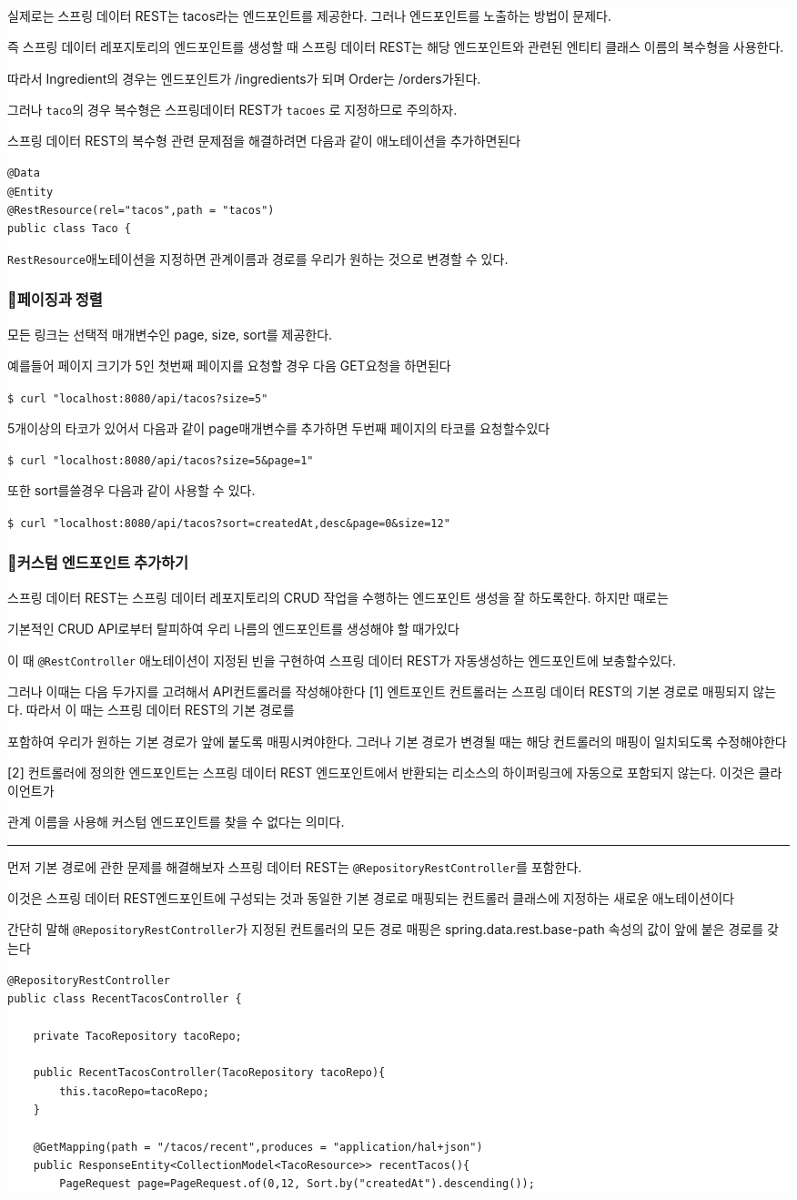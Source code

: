 실제로는 스프링 데이터 REST는 tacos라는 엔드포인트를 제공한다. 그러나 엔드포인트를 노출하는 방법이 문제다.

즉 스프링 데이터 레포지토리의 엔드포인트를 생성할 때 스프링 데이터 REST는 해당 엔드포인트와 관련된 엔티티 클래스 이름의 복수형을 사용한다.

따라서 Ingredient의 경우는 엔드포인트가 /ingredients가 되며 Order는 /orders가된다.

그러나 `taco`의 경우 복수형은 스프링데이터 REST가 `tacoes` 로 지정하므로 주의하자.

스프링 데이터 REST의 복수형 관련 문제점을 해결하려면 다음과 같이 애노테이션을 추가하면된다
```
@Data
@Entity
@RestResource(rel="tacos",path = "tacos")
public class Taco {
```

`RestResource`애노테이션을 지정하면 관계이름과 경로를 우리가 원하는 것으로 변경할 수 있다. 

### 🌟페이징과 정렬

모든 링크는 선택적 매개변수인 page, size, sort를 제공한다.

예를들어 페이지 크기가 5인 첫번째 페이지를 요청할 경우 다음 GET요청을 하면된다
    
    $ curl "localhost:8080/api/tacos?size=5"

5개이상의 타코가 있어서 다음과 같이 page매개변수를 추가하면 두번째 페이지의 타코를 요청할수있다

    $ curl "localhost:8080/api/tacos?size=5&page=1"

또한 sort를쓸경우 다음과 같이 사용할 수 있다.

    $ curl "localhost:8080/api/tacos?sort=createdAt,desc&page=0&size=12"

### 🌟커스텀 엔드포인트 추가하기

스프링 데이터 REST는 스프링 데이터 레포지토리의 CRUD 작업을 수행하는 엔드포인트 생성을 잘 하도록한다. 하지만 때로는 

기본적인 CRUD API로부터 탈피하여 우리 나름의 엔드포인트를 생성해야 할 때가있다

이 때 `@RestController` 애노테이션이 지정된 빈을 구현하여 스프링 데이터 REST가 자동생성하는 엔드포인트에 보충할수있다.

그러나 이때는 다음 두가지를 고려해서 API컨트롤러를 작성해야한다
[1] 엔트포인트 컨트롤러는 스프링 데이터 REST의 기본 경로로 매핑되지 않는다. 따라서 이 때는 스프링 데이터 REST의 기본 경로를

포함하여 우리가 원하는 기본 경로가 앞에 붙도록 매핑시켜야한다. 그러나 기본 경로가 변경될 때는 해당 컨트롤러의 매핑이 일치되도록 수정해야한다

[2] 컨트롤러에 정의한 엔드포인트는 스프링 데이터 REST 엔드포인트에서 반환되는 리소스의 하이퍼링크에 자동으로 포함되지 않는다. 이것은 클라이언트가

관계 이름을 사용해 커스텀 엔드포인트를 찾을 수 없다는 의미다.

---

먼저 기본 경로에 관한 문제를 해결해보자 스프링 데이터 REST는 `@RepositoryRestController`를 포함한다. 

이것은 스프링 데이터 REST엔드포인트에 구성되는 것과 동일한 기본 경로로 매핑되는 컨트롤러 클래스에 지정하는 새로운 애노테이션이다

간단히 말해 `@RepositoryRestController`가 지정된 컨트롤러의 모든 경로 매핑은 spring.data.rest.base-path 속성의 값이 앞에 붙은 경로를 갖는다

```
@RepositoryRestController
public class RecentTacosController {

    private TacoRepository tacoRepo;

    public RecentTacosController(TacoRepository tacoRepo){
        this.tacoRepo=tacoRepo;
    }

    @GetMapping(path = "/tacos/recent",produces = "application/hal+json")
    public ResponseEntity<CollectionModel<TacoResource>> recentTacos(){
        PageRequest page=PageRequest.of(0,12, Sort.by("createdAt").descending());

```